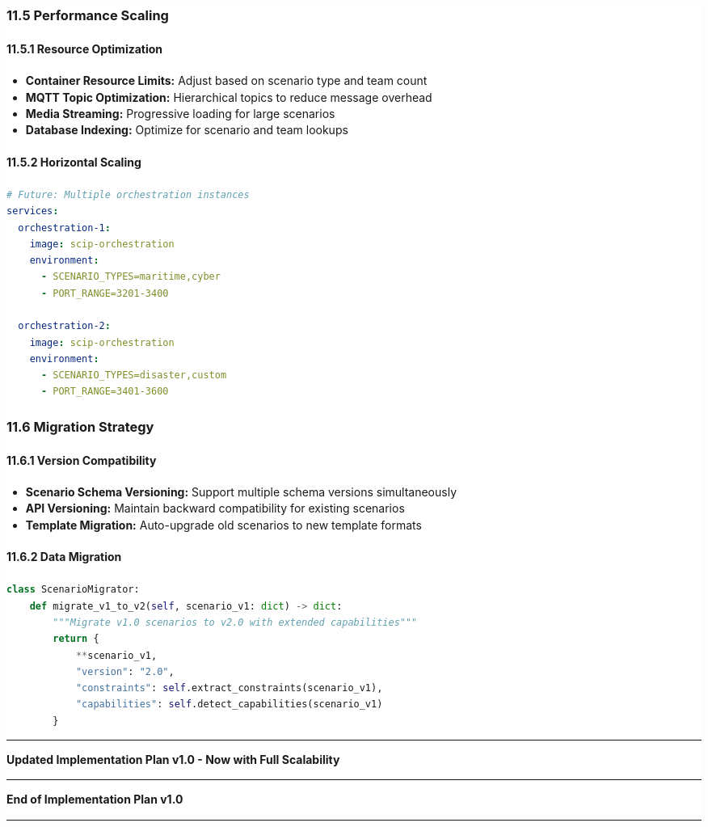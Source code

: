 ### 11.5 Performance Scaling

#### **11.5.1 Resource Optimization**
- **Container Resource Limits:** Adjust based on scenario type and team count
- **MQTT Topic Optimization:** Hierarchical topics to reduce message overhead
- **Media Streaming:** Progressive loading for large scenarios
- **Database Indexing:** Optimize for scenario and team lookups

#### **11.5.2 Horizontal Scaling**
```yaml
# Future: Multiple orchestration instances
services:
  orchestration-1:
    image: scip-orchestration
    environment:
      - SCENARIO_TYPES=maritime,cyber
      - PORT_RANGE=3201-3400

  orchestration-2:
    image: scip-orchestration
    environment:
      - SCENARIO_TYPES=disaster,custom
      - PORT_RANGE=3401-3600
```

### 11.6 Migration Strategy

#### **11.6.1 Version Compatibility**
- **Scenario Schema Versioning:** Support multiple schema versions simultaneously
- **API Versioning:** Maintain backward compatibility for existing scenarios
- **Template Migration:** Auto-upgrade old scenarios to new template formats

#### **11.6.2 Data Migration**
```python
class ScenarioMigrator:
    def migrate_v1_to_v2(self, scenario_v1: dict) -> dict:
        """Migrate v1.0 scenarios to v2.0 with extended capabilities"""
        return {
            **scenario_v1,
            "version": "2.0",
            "constraints": self.extract_constraints(scenario_v1),
            "capabilities": self.detect_capabilities(scenario_v1)
        }
```

---

**Updated Implementation Plan v1.0 - Now with Full Scalability**

---

**End of Implementation Plan v1.0**

---